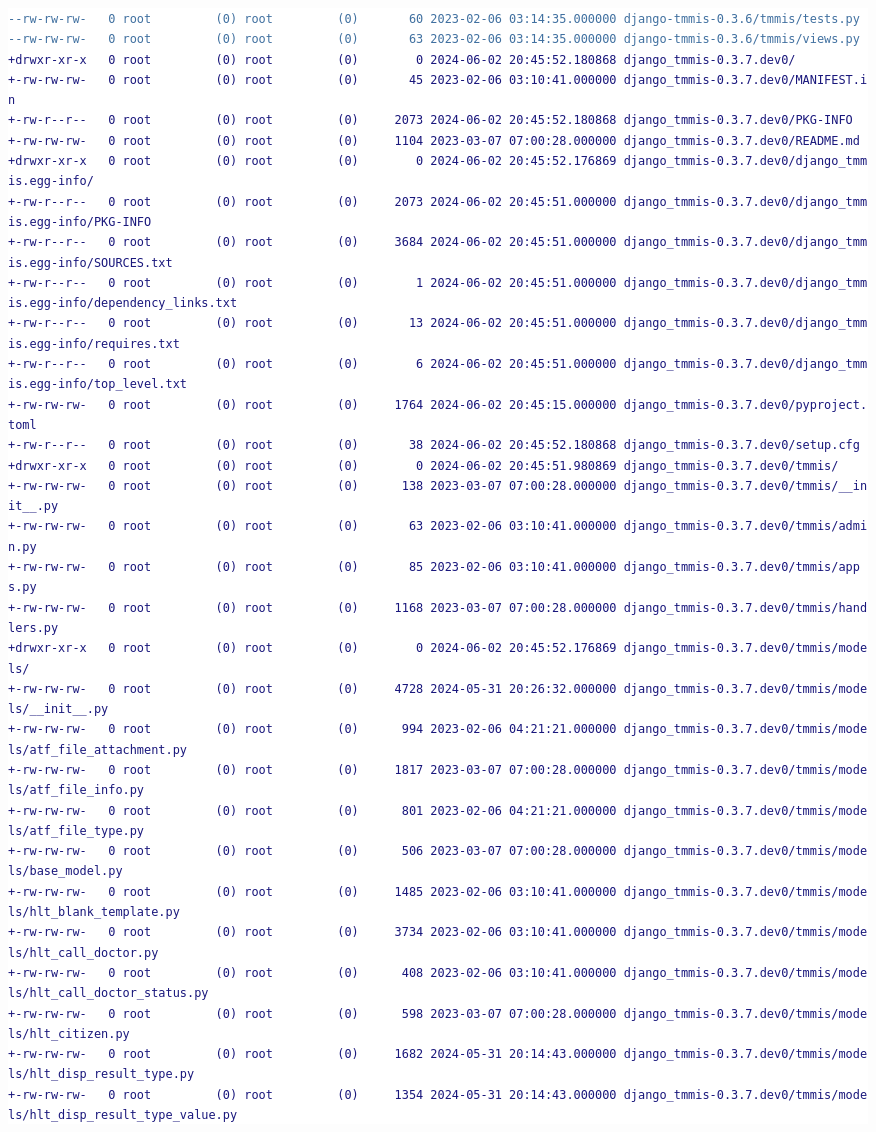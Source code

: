 ```diff
--rw-rw-rw-   0 root         (0) root         (0)       60 2023-02-06 03:14:35.000000 django-tmmis-0.3.6/tmmis/tests.py
--rw-rw-rw-   0 root         (0) root         (0)       63 2023-02-06 03:14:35.000000 django-tmmis-0.3.6/tmmis/views.py
+drwxr-xr-x   0 root         (0) root         (0)        0 2024-06-02 20:45:52.180868 django_tmmis-0.3.7.dev0/
+-rw-rw-rw-   0 root         (0) root         (0)       45 2023-02-06 03:10:41.000000 django_tmmis-0.3.7.dev0/MANIFEST.in
+-rw-r--r--   0 root         (0) root         (0)     2073 2024-06-02 20:45:52.180868 django_tmmis-0.3.7.dev0/PKG-INFO
+-rw-rw-rw-   0 root         (0) root         (0)     1104 2023-03-07 07:00:28.000000 django_tmmis-0.3.7.dev0/README.md
+drwxr-xr-x   0 root         (0) root         (0)        0 2024-06-02 20:45:52.176869 django_tmmis-0.3.7.dev0/django_tmmis.egg-info/
+-rw-r--r--   0 root         (0) root         (0)     2073 2024-06-02 20:45:51.000000 django_tmmis-0.3.7.dev0/django_tmmis.egg-info/PKG-INFO
+-rw-r--r--   0 root         (0) root         (0)     3684 2024-06-02 20:45:51.000000 django_tmmis-0.3.7.dev0/django_tmmis.egg-info/SOURCES.txt
+-rw-r--r--   0 root         (0) root         (0)        1 2024-06-02 20:45:51.000000 django_tmmis-0.3.7.dev0/django_tmmis.egg-info/dependency_links.txt
+-rw-r--r--   0 root         (0) root         (0)       13 2024-06-02 20:45:51.000000 django_tmmis-0.3.7.dev0/django_tmmis.egg-info/requires.txt
+-rw-r--r--   0 root         (0) root         (0)        6 2024-06-02 20:45:51.000000 django_tmmis-0.3.7.dev0/django_tmmis.egg-info/top_level.txt
+-rw-rw-rw-   0 root         (0) root         (0)     1764 2024-06-02 20:45:15.000000 django_tmmis-0.3.7.dev0/pyproject.toml
+-rw-r--r--   0 root         (0) root         (0)       38 2024-06-02 20:45:52.180868 django_tmmis-0.3.7.dev0/setup.cfg
+drwxr-xr-x   0 root         (0) root         (0)        0 2024-06-02 20:45:51.980869 django_tmmis-0.3.7.dev0/tmmis/
+-rw-rw-rw-   0 root         (0) root         (0)      138 2023-03-07 07:00:28.000000 django_tmmis-0.3.7.dev0/tmmis/__init__.py
+-rw-rw-rw-   0 root         (0) root         (0)       63 2023-02-06 03:10:41.000000 django_tmmis-0.3.7.dev0/tmmis/admin.py
+-rw-rw-rw-   0 root         (0) root         (0)       85 2023-02-06 03:10:41.000000 django_tmmis-0.3.7.dev0/tmmis/apps.py
+-rw-rw-rw-   0 root         (0) root         (0)     1168 2023-03-07 07:00:28.000000 django_tmmis-0.3.7.dev0/tmmis/handlers.py
+drwxr-xr-x   0 root         (0) root         (0)        0 2024-06-02 20:45:52.176869 django_tmmis-0.3.7.dev0/tmmis/models/
+-rw-rw-rw-   0 root         (0) root         (0)     4728 2024-05-31 20:26:32.000000 django_tmmis-0.3.7.dev0/tmmis/models/__init__.py
+-rw-rw-rw-   0 root         (0) root         (0)      994 2023-02-06 04:21:21.000000 django_tmmis-0.3.7.dev0/tmmis/models/atf_file_attachment.py
+-rw-rw-rw-   0 root         (0) root         (0)     1817 2023-03-07 07:00:28.000000 django_tmmis-0.3.7.dev0/tmmis/models/atf_file_info.py
+-rw-rw-rw-   0 root         (0) root         (0)      801 2023-02-06 04:21:21.000000 django_tmmis-0.3.7.dev0/tmmis/models/atf_file_type.py
+-rw-rw-rw-   0 root         (0) root         (0)      506 2023-03-07 07:00:28.000000 django_tmmis-0.3.7.dev0/tmmis/models/base_model.py
+-rw-rw-rw-   0 root         (0) root         (0)     1485 2023-02-06 03:10:41.000000 django_tmmis-0.3.7.dev0/tmmis/models/hlt_blank_template.py
+-rw-rw-rw-   0 root         (0) root         (0)     3734 2023-02-06 03:10:41.000000 django_tmmis-0.3.7.dev0/tmmis/models/hlt_call_doctor.py
+-rw-rw-rw-   0 root         (0) root         (0)      408 2023-02-06 03:10:41.000000 django_tmmis-0.3.7.dev0/tmmis/models/hlt_call_doctor_status.py
+-rw-rw-rw-   0 root         (0) root         (0)      598 2023-03-07 07:00:28.000000 django_tmmis-0.3.7.dev0/tmmis/models/hlt_citizen.py
+-rw-rw-rw-   0 root         (0) root         (0)     1682 2024-05-31 20:14:43.000000 django_tmmis-0.3.7.dev0/tmmis/models/hlt_disp_result_type.py
+-rw-rw-rw-   0 root         (0) root         (0)     1354 2024-05-31 20:14:43.000000 django_tmmis-0.3.7.dev0/tmmis/models/hlt_disp_result_type_value.py
```